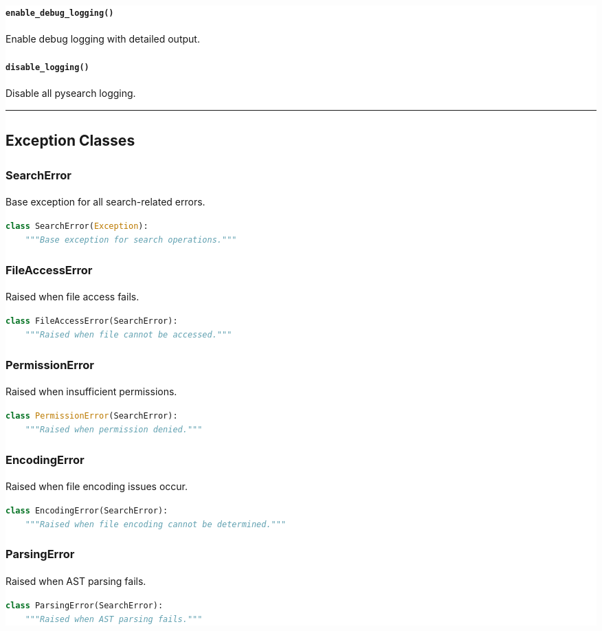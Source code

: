 #### `enable_debug_logging()`

Enable debug logging with detailed output.

#### `disable_logging()`

Disable all pysearch logging.

---

## Exception Classes

### SearchError

Base exception for all search-related errors.

```python
class SearchError(Exception):
    """Base exception for search operations."""
```

### FileAccessError

Raised when file access fails.

```python
class FileAccessError(SearchError):
    """Raised when file cannot be accessed."""
```

### PermissionError

Raised when insufficient permissions.

```python
class PermissionError(SearchError):
    """Raised when permission denied."""
```

### EncodingError

Raised when file encoding issues occur.

```python
class EncodingError(SearchError):
    """Raised when file encoding cannot be determined."""
```

### ParsingError

Raised when AST parsing fails.

```python
class ParsingError(SearchError):
    """Raised when AST parsing fails."""
```
